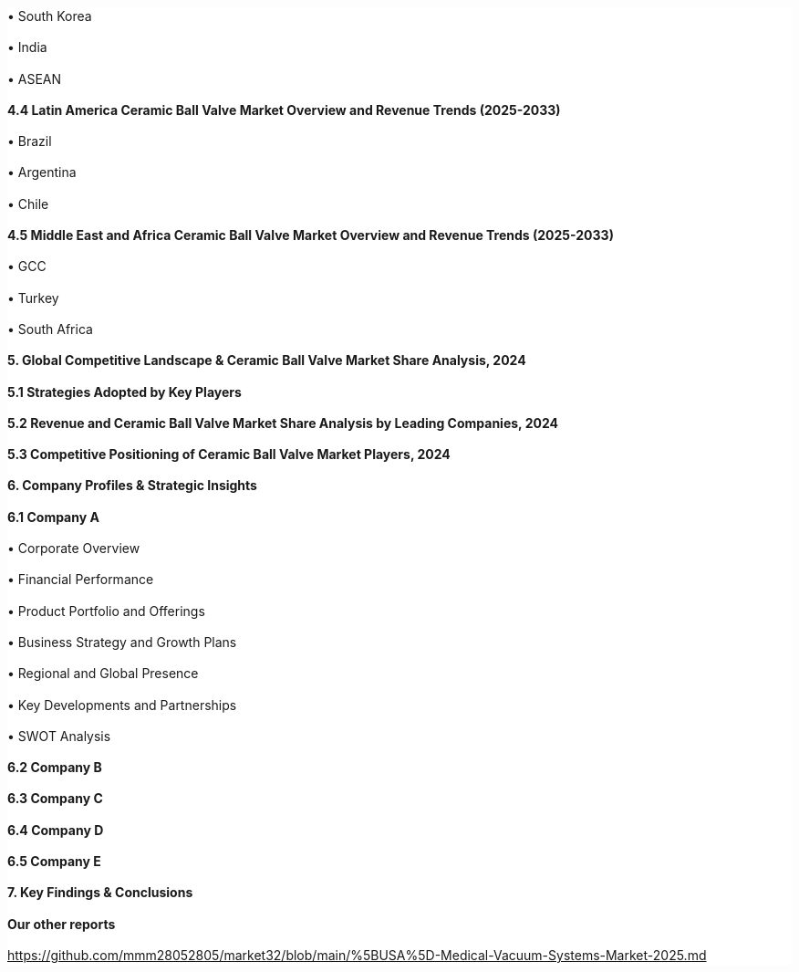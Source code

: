 • South Korea

• India

• ASEAN

<strong>4.4 Latin America Ceramic Ball Valve Market Overview and Revenue Trends (2025-2033)</strong>

• Brazil

• Argentina

• Chile

<strong>4.5 Middle East and Africa Ceramic Ball Valve Market Overview and Revenue Trends (2025-2033)</strong>

• GCC

• Turkey

• South Africa

<strong>5. Global Competitive Landscape & Ceramic Ball Valve Market Share Analysis, 2024</strong>

<strong>5.1 Strategies Adopted by Key Players</strong>

<strong>5.2 Revenue and Ceramic Ball Valve Market Share Analysis by Leading Companies, 2024</strong>

<strong>5.3 Competitive Positioning of Ceramic Ball Valve Market Players, 2024</strong>

<strong>6. Company Profiles & Strategic Insights</strong>

<strong>6.1 Company A</strong>

• Corporate Overview

• Financial Performance

• Product Portfolio and Offerings

• Business Strategy and Growth Plans

• Regional and Global Presence

• Key Developments and Partnerships

• SWOT Analysis

<strong>6.2 Company B</strong>

<strong>6.3 Company C</strong>

<strong>6.4 Company D</strong>

<strong>6.5 Company E</strong>

<strong>7. Key Findings & Conclusions</strong>

<strong>Our other reports</strong>

<a href=https://github.com/mmm28052805/market32/blob/main/%5BUSA%5D-Medical-Vacuum-Systems-Market-2025.md>https://github.com/mmm28052805/market32/blob/main/%5BUSA%5D-Medical-Vacuum-Systems-Market-2025.md</a>
